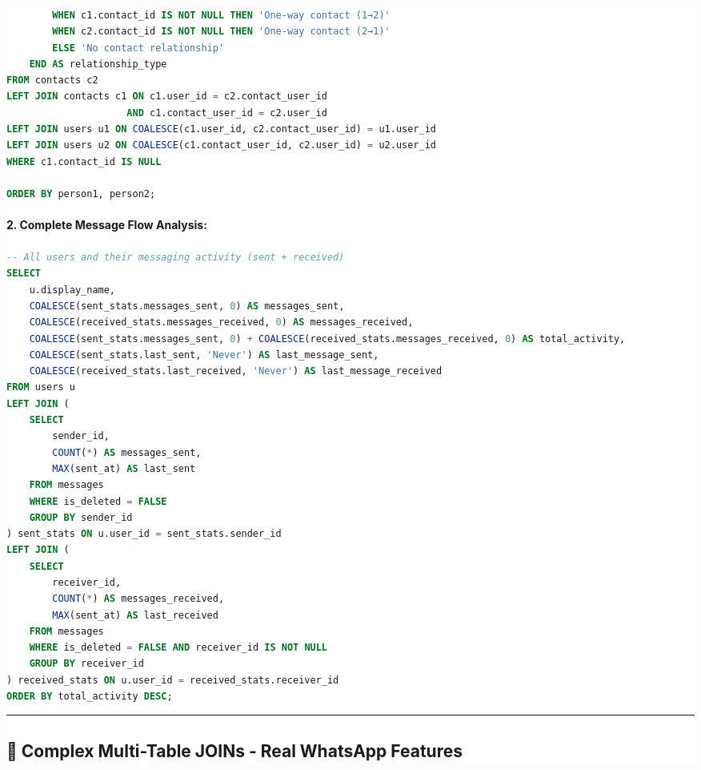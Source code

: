 ```sql
        WHEN c1.contact_id IS NOT NULL THEN 'One-way contact (1→2)'
        WHEN c2.contact_id IS NOT NULL THEN 'One-way contact (2→1)'
        ELSE 'No contact relationship'
    END AS relationship_type
FROM contacts c2
LEFT JOIN contacts c1 ON c1.user_id = c2.contact_user_id 
                     AND c1.contact_user_id = c2.user_id
LEFT JOIN users u1 ON COALESCE(c1.user_id, c2.contact_user_id) = u1.user_id
LEFT JOIN users u2 ON COALESCE(c1.contact_user_id, c2.user_id) = u2.user_id
WHERE c1.contact_id IS NULL

ORDER BY person1, person2;
```

#### **2. Complete Message Flow Analysis:**
```sql
-- All users and their messaging activity (sent + received)
SELECT 
    u.display_name,
    COALESCE(sent_stats.messages_sent, 0) AS messages_sent,
    COALESCE(received_stats.messages_received, 0) AS messages_received,
    COALESCE(sent_stats.messages_sent, 0) + COALESCE(received_stats.messages_received, 0) AS total_activity,
    COALESCE(sent_stats.last_sent, 'Never') AS last_message_sent,
    COALESCE(received_stats.last_received, 'Never') AS last_message_received
FROM users u
LEFT JOIN (
    SELECT 
        sender_id,
        COUNT(*) AS messages_sent,
        MAX(sent_at) AS last_sent
    FROM messages 
    WHERE is_deleted = FALSE
    GROUP BY sender_id
) sent_stats ON u.user_id = sent_stats.sender_id
LEFT JOIN (
    SELECT 
        receiver_id,
        COUNT(*) AS messages_received,
        MAX(sent_at) AS last_received
    FROM messages 
    WHERE is_deleted = FALSE AND receiver_id IS NOT NULL
    GROUP BY receiver_id
) received_stats ON u.user_id = received_stats.receiver_id
ORDER BY total_activity DESC;
```

---

## 🎯 **Complex Multi-Table JOINs - Real WhatsApp Features**
